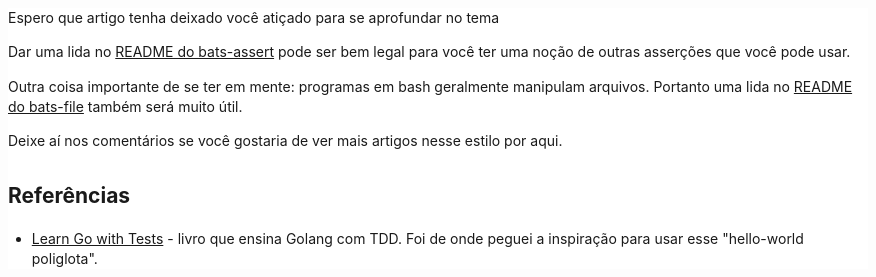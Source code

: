 Espero que artigo tenha deixado você atiçado para se aprofundar no tema

Dar uma lida no [README do bats-assert](https://github.com/bats-core/bats-assert) pode ser bem legal para você ter uma noção de outras asserções que você pode usar.

Outra coisa importante de se ter em mente: programas em bash geralmente manipulam arquivos. Portanto uma lida no [README do bats-file](https://github.com/bats-core/bats-file) também será muito útil.

Deixe aí nos comentários se você gostaria de ver mais artigos nesse estilo por aqui.


## Referências

- [Learn Go with Tests](https://quii.gitbook.io/learn-go-with-tests) - livro que ensina Golang com TDD. Foi de onde peguei a inspiração para usar esse "hello-world poliglota".
